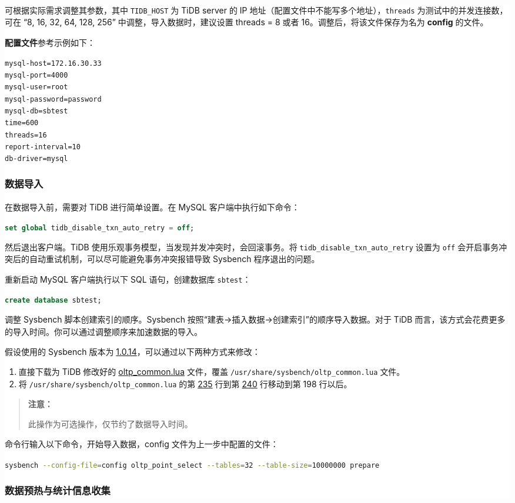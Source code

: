 可根据实际需求调整其参数，其中 `TIDB_HOST` 为 TiDB server 的 IP 地址（配置文件中不能写多个地址），`threads` 为测试中的并发连接数，可在 “8, 16, 32, 64, 128, 256” 中调整，导入数据时，建议设置 threads = 8 或者 16。调整后，将该文件保存为名为 **config** 的文件。

**配置文件**参考示例如下：

```txt
mysql-host=172.16.30.33
mysql-port=4000
mysql-user=root
mysql-password=password
mysql-db=sbtest
time=600
threads=16
report-interval=10
db-driver=mysql
```

### 数据导入

在数据导入前，需要对 TiDB 进行简单设置。在 MySQL 客户端中执行如下命令：


```sql
set global tidb_disable_txn_auto_retry = off;
```

然后退出客户端。TiDB 使用乐观事务模型，当发现并发冲突时，会回滚事务。将 `tidb_disable_txn_auto_retry` 设置为 `off` 会开启事务冲突后的自动重试机制，可以尽可能避免事务冲突报错导致 Sysbench 程序退出的问题。

重新启动 MySQL 客户端执行以下 SQL 语句，创建数据库 `sbtest`：


```sql
create database sbtest;
```

调整 Sysbench 脚本创建索引的顺序。Sysbench 按照“建表->插入数据->创建索引”的顺序导入数据。对于 TiDB 而言，该方式会花费更多的导入时间。你可以通过调整顺序来加速数据的导入。

假设使用的 Sysbench 版本为 [1.0.14](https://github.com/akopytov/sysbench/tree/1.0.14)，可以通过以下两种方式来修改：

1. 直接下载为 TiDB 修改好的 [oltp_common.lua](https://raw.githubusercontent.com/pingcap/tidb-bench/master/sysbench/sysbench-patch/oltp_common.lua) 文件，覆盖 `/usr/share/sysbench/oltp_common.lua` 文件。
2. 将 `/usr/share/sysbench/oltp_common.lua` 的第 [235](https://github.com/akopytov/sysbench/blob/1.0.14/src/lua/oltp_common.lua#L235) 行到第 [240](https://github.com/akopytov/sysbench/blob/1.0.14/src/lua/oltp_common.lua#L240) 行移动到第 198 行以后。

> **注意：**
>
> 此操作为可选操作，仅节约了数据导入时间。

命令行输入以下命令，开始导入数据，config 文件为上一步中配置的文件：


```bash
sysbench --config-file=config oltp_point_select --tables=32 --table-size=10000000 prepare
```

### 数据预热与统计信息收集
